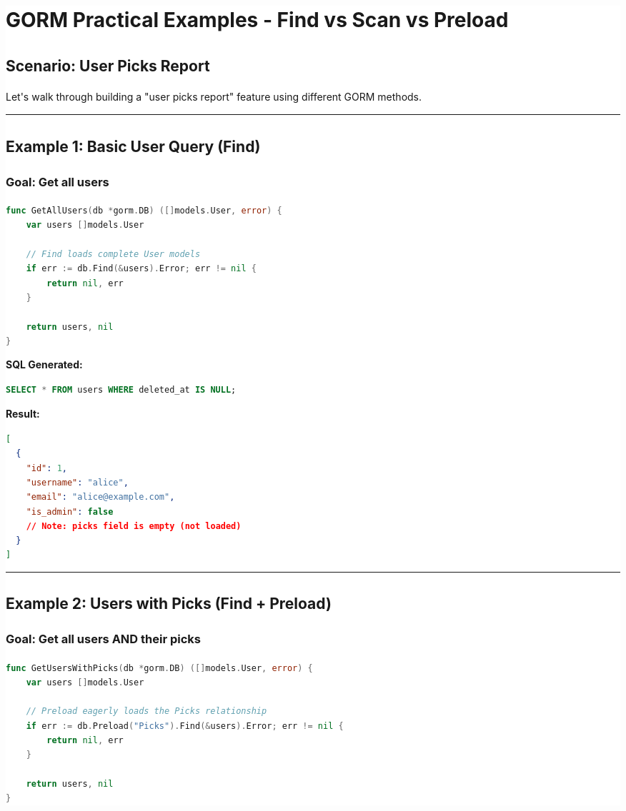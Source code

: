 # GORM Practical Examples - Find vs Scan vs Preload

## Scenario: User Picks Report

Let's walk through building a "user picks report" feature using different GORM methods.

---

## Example 1: Basic User Query (Find)

### Goal: Get all users

```go
func GetAllUsers(db *gorm.DB) ([]models.User, error) {
    var users []models.User

    // Find loads complete User models
    if err := db.Find(&users).Error; err != nil {
        return nil, err
    }

    return users, nil
}
```

**SQL Generated:**
```sql
SELECT * FROM users WHERE deleted_at IS NULL;
```

**Result:**
```json
[
  {
    "id": 1,
    "username": "alice",
    "email": "alice@example.com",
    "is_admin": false
    // Note: picks field is empty (not loaded)
  }
]
```

---

## Example 2: Users with Picks (Find + Preload)

### Goal: Get all users AND their picks

```go
func GetUsersWithPicks(db *gorm.DB) ([]models.User, error) {
    var users []models.User

    // Preload eagerly loads the Picks relationship
    if err := db.Preload("Picks").Find(&users).Error; err != nil {
        return nil, err
    }

    return users, nil
}
```

